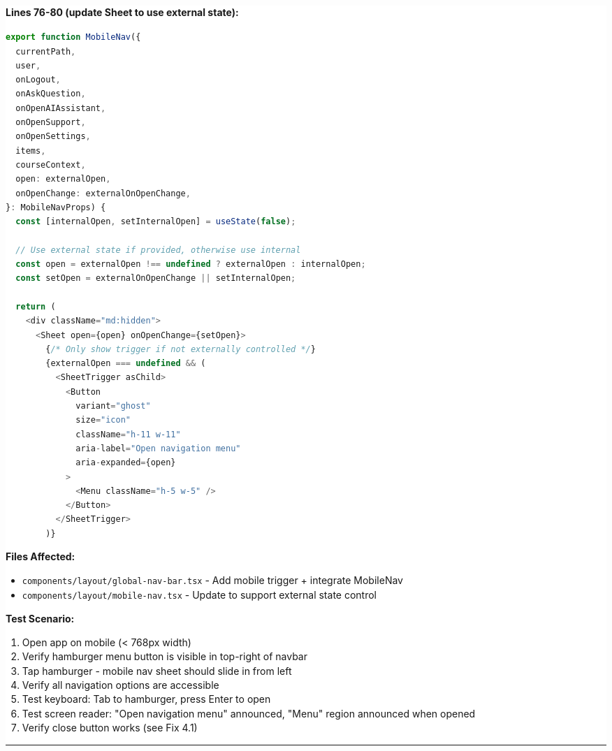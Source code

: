 **Lines 76-80 (update Sheet to use external state):**
```typescript
export function MobileNav({
  currentPath,
  user,
  onLogout,
  onAskQuestion,
  onOpenAIAssistant,
  onOpenSupport,
  onOpenSettings,
  items,
  courseContext,
  open: externalOpen,
  onOpenChange: externalOnOpenChange,
}: MobileNavProps) {
  const [internalOpen, setInternalOpen] = useState(false);

  // Use external state if provided, otherwise use internal
  const open = externalOpen !== undefined ? externalOpen : internalOpen;
  const setOpen = externalOnOpenChange || setInternalOpen;

  return (
    <div className="md:hidden">
      <Sheet open={open} onOpenChange={setOpen}>
        {/* Only show trigger if not externally controlled */}
        {externalOpen === undefined && (
          <SheetTrigger asChild>
            <Button
              variant="ghost"
              size="icon"
              className="h-11 w-11"
              aria-label="Open navigation menu"
              aria-expanded={open}
            >
              <Menu className="h-5 w-5" />
            </Button>
          </SheetTrigger>
        )}
```

**Files Affected:**
- `components/layout/global-nav-bar.tsx` - Add mobile trigger + integrate MobileNav
- `components/layout/mobile-nav.tsx` - Update to support external state control

**Test Scenario:**
1. Open app on mobile (< 768px width)
2. Verify hamburger menu button is visible in top-right of navbar
3. Tap hamburger - mobile nav sheet should slide in from left
4. Verify all navigation options are accessible
5. Test keyboard: Tab to hamburger, press Enter to open
6. Test screen reader: "Open navigation menu" announced, "Menu" region announced when opened
7. Verify close button works (see Fix 4.1)

---